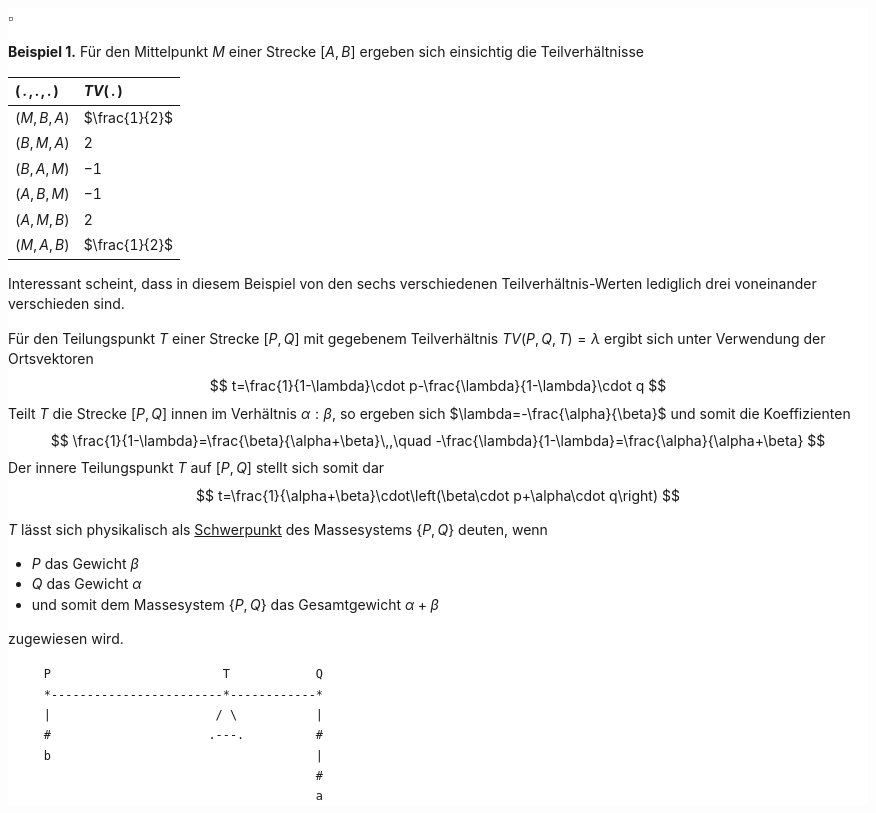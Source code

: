$\square$

**Beispiel 1.** Für den Mittelpunkt $M$ einer Strecke $[A,B]$ ergeben sich einsichtig die Teilverhältnisse

| $(\,.\,,\,.\,,\,.\,)$   | $TV(\,.\,)$   |
| :--------- | :--------- |
| $(M,B,A)$ | $\frac{1}{2}$ |
| $(B,M,A)$ | $2$           |
| $(B,A,M)$ | $-1$          |
| $(A,B,M)$ | $-1$          |
| $(A,M,B)$ | $2$           |
| $(M,A,B)$ | $\frac{1}{2}$ |

Interessant scheint, dass in diesem Beispiel von den sechs verschiedenen Teilverhältnis-Werten lediglich drei voneinander verschieden sind.

Für den Teilungspunkt $T$ einer Strecke $[P,Q]$ mit gegebenem Teilverhältnis $TV(P,Q,T)=\lambda$ ergibt sich unter Verwendung der Ortsvektoren
$$
  t=\frac{1}{1-\lambda}\cdot p-\frac{\lambda}{1-\lambda}\cdot q
$$
Teilt $T$ die Strecke $[P,Q]$ innen im Verhältnis $\alpha:\beta$, so ergeben sich $\lambda=-\frac{\alpha}{\beta}$ und somit die Koeffizienten
$$
  \frac{1}{1-\lambda}=\frac{\beta}{\alpha+\beta}\,,\quad
  -\frac{\lambda}{1-\lambda}=\frac{\alpha}{\alpha+\beta}
$$
Der innere Teilungspunkt $T$ auf $[P,Q]$ stellt sich somit dar $$
  t=\frac{1}{\alpha+\beta}\cdot\left(\beta\cdot p+\alpha\cdot q\right)
$$

$T$ lässt sich physikalisch als [Schwerpunkt](#Massenschwerpunkt) des Massesystems $\{P,Q\}$ deuten, wenn

* $P$ das Gewicht $\beta$
* $Q$ das Gewicht $\alpha$
* und somit dem Massesystem $\{P,Q\}$ das Gesamtgewicht $\alpha+\beta$

zugewiesen wird.


``````````````````````````````````````````````````
     P                        T            Q
     *------------------------*------------*
     |                       / \           |
     #                      .---.          #
     b                                     |
                                           #
                                           a
``````````````````````````````````````````````````


[^1]: Die Rechenregeln werden zur axiomatischen Festlegung eines Vektorraumes genutzt. Hier ist zusätzlich $1\cdot x=x$ zu fordern.
[^2]: Die Funktionen bilden sogar die Monombasis im Vektorraum aller reellen Polynomfunktionen vom Grad $n\leq 2$.
[^1]: Im zu $O\in\mathcal{A}^d$, $d\in\{2,3\}$, gehörigen Ortsvektorraum bilden die zu $E_1$ bis $E_d$ gehörenden Ortsvektoren eine Basis, worin sich der Ortsvektor eines jeden Punktes $X\in\mathcal{A}^d$ mit den Koeffizienten $(x_1,\ldots,x_d)$ eindeutig darstellen lässt.
[^2]: Diesen Einheitsstrecken wird die Länge $1$ zugewiesen.
[^3]: Soll eine Strecke durch einen Punkt der Strecke im Verhältnis $m:n$ geteilt werden, so existieren für $m\in\mathbb{N}$ und $n\in\mathbb{N}$ mit $m$ verschieden von $n$ stets zwei Möglichkeiten.
[^4]: Sofern nicht in Richtung der Geraden $g$ projiziert wird.
[^1]: Dieser Punkt entspricht dem Schwerpunkt der Ecken des sonst masselos gedachten Tetraeders, wenn gleiche Gewichte in jedem Eckpunkt angenommen werden. Siehe Abschnitt [Massenschwerpunkt](#Massenschwerpunkt).